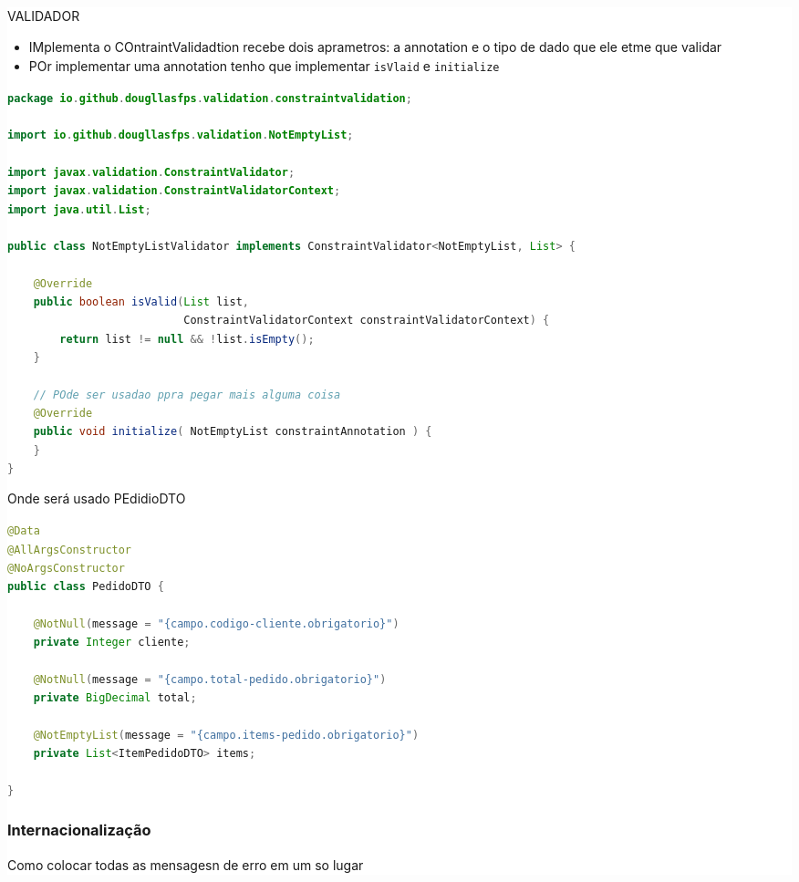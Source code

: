 VALIDADOR
+ IMplementa o COntraintValidadtion recebe dois aprametros: a annotation e o tipo de dado que ele etme que validar
+ POr implementar uma annotation tenho que implementar `isVlaid` e `initialize`
````java
package io.github.dougllasfps.validation.constraintvalidation;

import io.github.dougllasfps.validation.NotEmptyList;

import javax.validation.ConstraintValidator;
import javax.validation.ConstraintValidatorContext;
import java.util.List;

public class NotEmptyListValidator implements ConstraintValidator<NotEmptyList, List> {

    @Override
    public boolean isValid(List list,
                           ConstraintValidatorContext constraintValidatorContext) {
        return list != null && !list.isEmpty();
    }

    // POde ser usadao ppra pegar mais alguma coisa
    @Override
    public void initialize( NotEmptyList constraintAnnotation ) {
    }
}

````

Onde será usado PEdidioDTO

````java
@Data
@AllArgsConstructor
@NoArgsConstructor
public class PedidoDTO {

    @NotNull(message = "{campo.codigo-cliente.obrigatorio}")
    private Integer cliente;

    @NotNull(message = "{campo.total-pedido.obrigatorio}")
    private BigDecimal total;

    @NotEmptyList(message = "{campo.items-pedido.obrigatorio}")
    private List<ItemPedidoDTO> items;

}
````

### Internacionalização

Como colocar todas as mensagesn de erro em um so lugar
